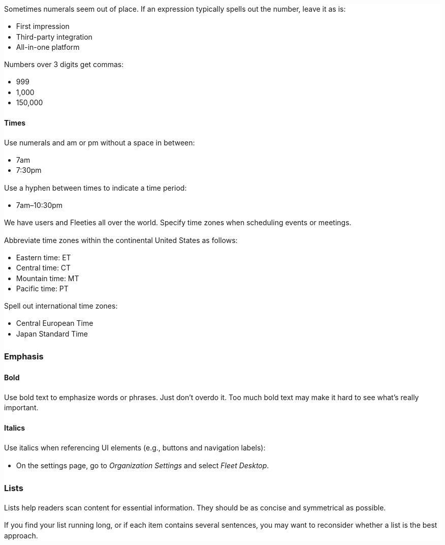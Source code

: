 Sometimes numerals seem out of place. If an expression typically spells out the number, leave it as is:

- First impression
- Third-party integration
- All-in-one platform

Numbers over 3 digits get commas:

- 999
- 1,000
- 150,000

#### Times
Use numerals and am or pm without a space in between:

- 7am
- 7:30pm

Use a hyphen between times to indicate a time period:

- 7am–10:30pm

We have users and Fleeties all over the world. Specify time zones when scheduling events or meetings.

Abbreviate time zones within the continental United States as follows:

- Eastern time: ET
- Central time: CT
- Mountain time: MT
- Pacific time: PT

Spell out international time zones:

- Central European Time
- Japan Standard Time

### Emphasis

#### Bold ####
Use bold text to emphasize words or phrases. Just don’t overdo it. Too much bold text may make it hard to see what’s really important.

#### Italics ####

Use italics when referencing UI elements (e.g., buttons and navigation labels):

- On the settings page, go to *Organization Settings* and select *Fleet Desktop*.

### Lists
Lists help readers scan content for essential information. They should be as concise and symmetrical as possible.

If you find your list running long, or if each item contains several sentences, you may want to reconsider whether a list is the best approach.
